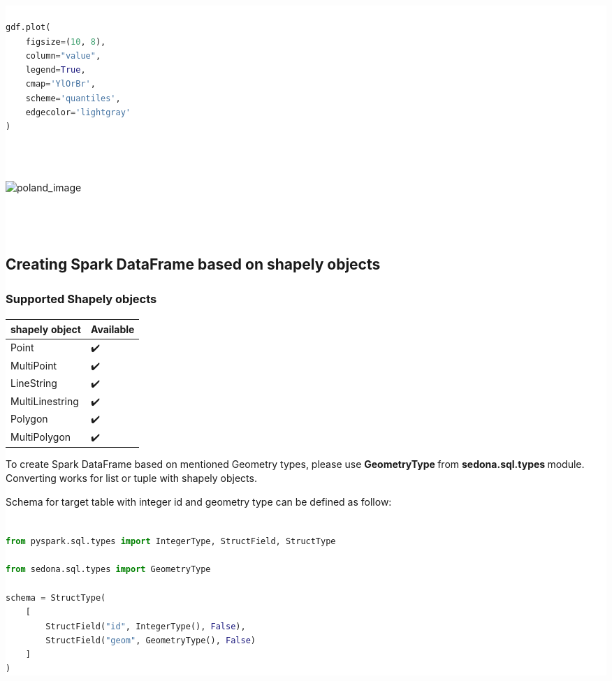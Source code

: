 ```python

gdf.plot(
    figsize=(10, 8),
    column="value",
    legend=True,
    cmap='YlOrBr',
    scheme='quantiles',
    edgecolor='lightgray'
)

```
<br>
<br>

![poland_image](https://user-images.githubusercontent.com/22958216/67603296-c08b4680-f778-11e9-8cde-d2e14ffbba3b.png)

<br>
<br>

## Creating Spark DataFrame based on shapely objects

### Supported Shapely objects

| shapely object  | Available          |
|-----------------|--------------------|
| Point           | :heavy_check_mark: |
| MultiPoint      | :heavy_check_mark: |
| LineString      | :heavy_check_mark: |
| MultiLinestring | :heavy_check_mark: |
| Polygon         | :heavy_check_mark: |
| MultiPolygon    | :heavy_check_mark: |

To create Spark DataFrame based on mentioned Geometry types, please use <b> GeometryType </b> from  <b> sedona.sql.types </b> module. Converting works for list or tuple with shapely objects.

Schema for target table with integer id and geometry type can be defined as follow:

```python

from pyspark.sql.types import IntegerType, StructField, StructType

from sedona.sql.types import GeometryType

schema = StructType(
    [
        StructField("id", IntegerType(), False),
        StructField("geom", GeometryType(), False)
    ]
)

```
